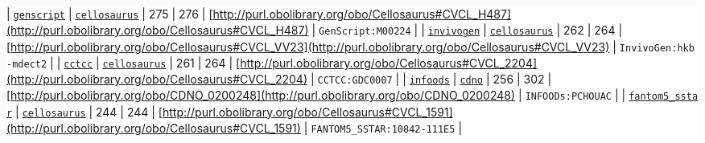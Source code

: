 | [`genscript`](prefix/genscript)                       | [`cellosaurus`](source/cellosaurus)                                                                                                                                                                                                                                                                                                                                                                                                                                                                                                                                                                                                                                                  |             275 |            276 | [http://purl.obolibrary.org/obo/Cellosaurus#CVCL_H487](http://purl.obolibrary.org/obo/Cellosaurus#CVCL_H487)                   | `GenScript:M00224`                                                                                                                                                                           |
| [`invivogen`](prefix/invivogen)                       | [`cellosaurus`](source/cellosaurus)                                                                                                                                                                                                                                                                                                                                                                                                                                                                                                                                                                                                                                                  |             262 |            264 | [http://purl.obolibrary.org/obo/Cellosaurus#CVCL_VV23](http://purl.obolibrary.org/obo/Cellosaurus#CVCL_VV23)                   | `InvivoGen:hkb-mdect2`                                                                                                                                                                       |
| [`cctcc`](prefix/cctcc)                               | [`cellosaurus`](source/cellosaurus)                                                                                                                                                                                                                                                                                                                                                                                                                                                                                                                                                                                                                                                  |             261 |            264 | [http://purl.obolibrary.org/obo/Cellosaurus#CVCL_2204](http://purl.obolibrary.org/obo/Cellosaurus#CVCL_2204)                   | `CCTCC:GDC0007`                                                                                                                                                                              |
| [`infoods`](prefix/infoods)                           | [`cdno`](source/cdno)                                                                                                                                                                                                                                                                                                                                                                                                                                                                                                                                                                                                                                                                |             256 |            302 | [http://purl.obolibrary.org/obo/CDNO_0200248](http://purl.obolibrary.org/obo/CDNO_0200248)                                     | `INFOODs:PCHOUAC`                                                                                                                                                                            |
| [`fantom5_sstar`](prefix/fantom5_sstar)               | [`cellosaurus`](source/cellosaurus)                                                                                                                                                                                                                                                                                                                                                                                                                                                                                                                                                                                                                                                  |             244 |            244 | [http://purl.obolibrary.org/obo/Cellosaurus#CVCL_1591](http://purl.obolibrary.org/obo/Cellosaurus#CVCL_1591)                   | `FANTOM5_SSTAR:10842-111E5`                                                                                                                                                                  |